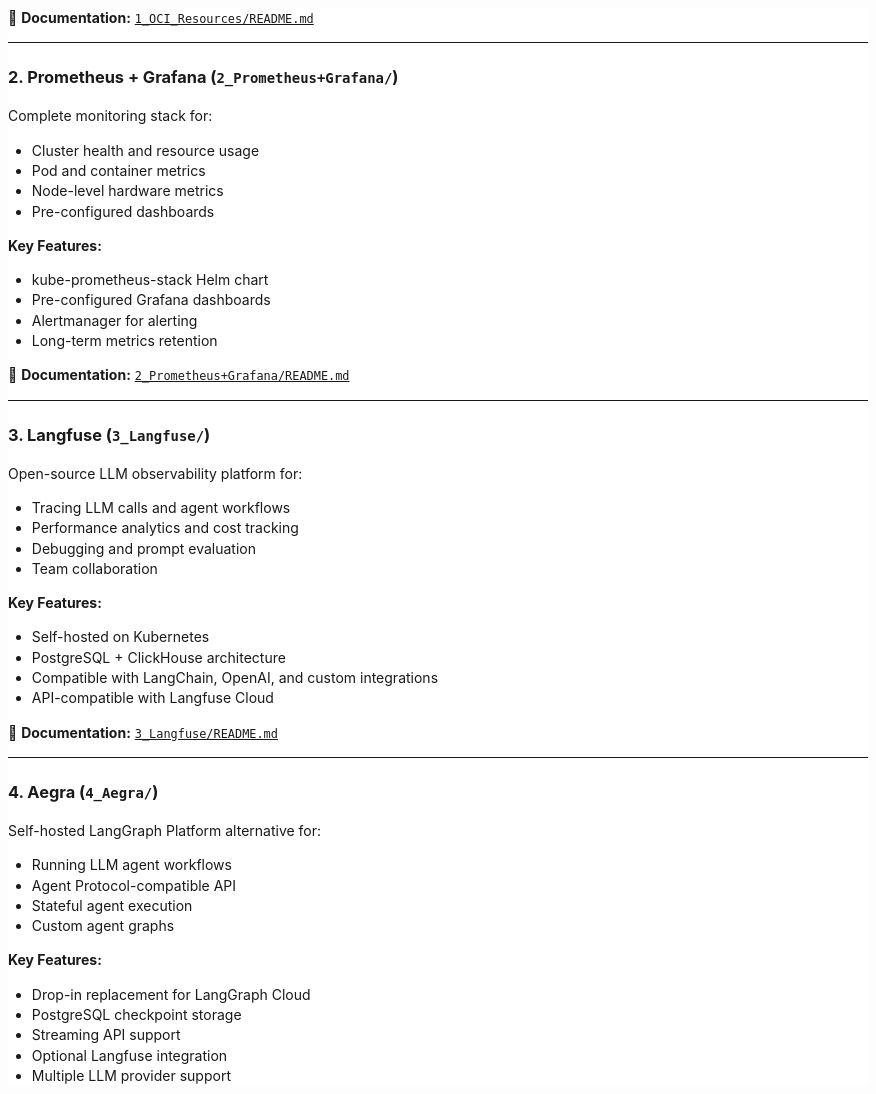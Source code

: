 📖 **Documentation:** [`1_OCI_Resources/README.md`](1_OCI_Resources/README.md)

---

### 2. Prometheus + Grafana (`2_Prometheus+Grafana/`)

Complete monitoring stack for:
- Cluster health and resource usage
- Pod and container metrics
- Node-level hardware metrics
- Pre-configured dashboards

**Key Features:**
- kube-prometheus-stack Helm chart
- Pre-configured Grafana dashboards
- Alertmanager for alerting
- Long-term metrics retention

📖 **Documentation:** [`2_Prometheus+Grafana/README.md`](2_Prometheus+Grafana/README.md)

---

### 3. Langfuse (`3_Langfuse/`)

Open-source LLM observability platform for:
- Tracing LLM calls and agent workflows
- Performance analytics and cost tracking
- Debugging and prompt evaluation
- Team collaboration

**Key Features:**
- Self-hosted on Kubernetes
- PostgreSQL + ClickHouse architecture
- Compatible with LangChain, OpenAI, and custom integrations
- API-compatible with Langfuse Cloud

📖 **Documentation:** [`3_Langfuse/README.md`](3_Langfuse/README.md)

---

### 4. Aegra (`4_Aegra/`)

Self-hosted LangGraph Platform alternative for:
- Running LLM agent workflows
- Agent Protocol-compatible API
- Stateful agent execution
- Custom agent graphs

**Key Features:**
- Drop-in replacement for LangGraph Cloud
- PostgreSQL checkpoint storage
- Streaming API support
- Optional Langfuse integration
- Multiple LLM provider support
